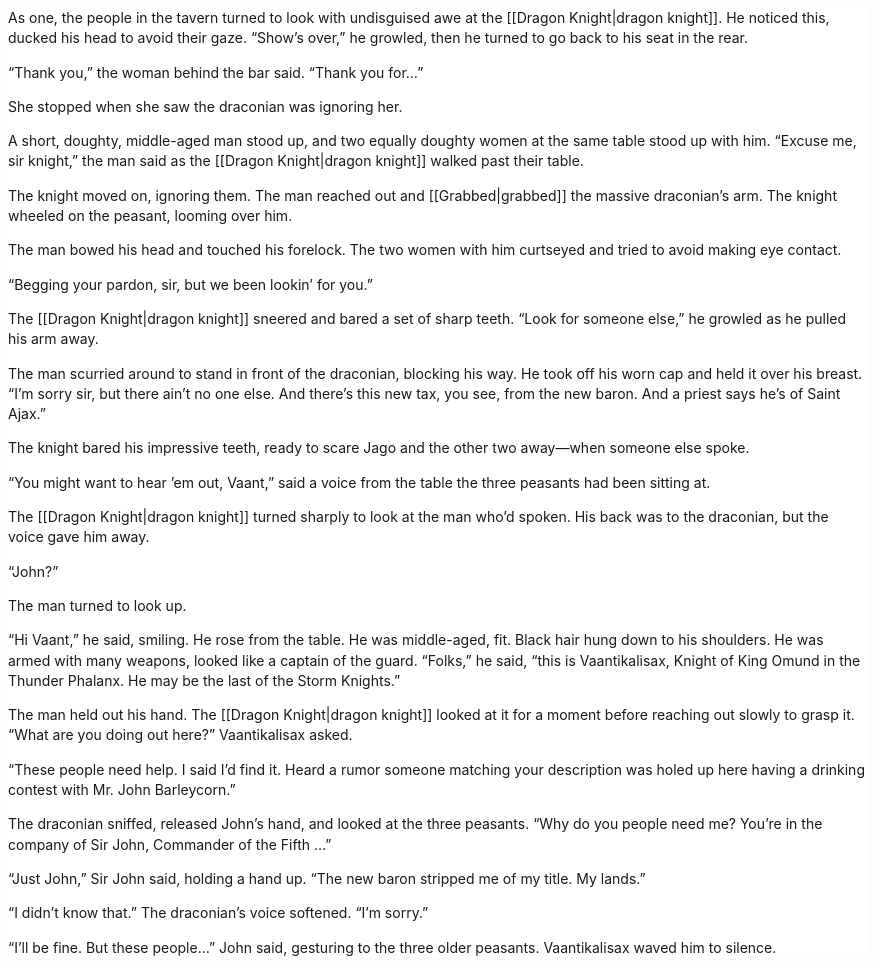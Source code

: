 As one, the people in the tavern turned to look with undisguised awe at the [[Dragon Knight|dragon knight]]. He noticed this, ducked his head to avoid their gaze. “Show’s over,” he growled, then he turned to go back to his seat in the rear.

“Thank you,” the woman behind the bar said. “Thank you for…”

She stopped when she saw the draconian was ignoring her.

A short, doughty, middle-aged man stood up, and two equally doughty women at the same table stood up with him. “Excuse me, sir knight,” the man said as the [[Dragon Knight|dragon knight]] walked past their table.

The knight moved on, ignoring them. The man reached out and [[Grabbed|grabbed]] the massive draconian’s arm. The knight wheeled on the peasant, looming over him.

The man bowed his head and touched his forelock. The two women with him curtseyed and tried to avoid making eye contact.

“Begging your pardon, sir, but we been lookin’ for you.”

The [[Dragon Knight|dragon knight]] sneered and bared a set of sharp teeth. “Look for someone else,” he growled as he pulled his arm away.

The man scurried around to stand in front of the draconian, blocking his way. He took off his worn cap and held it over his breast. “I’m sorry sir, but there ain’t no one else. And there’s this new tax, you see, from the new baron. And a priest says he’s of Saint Ajax.”

The knight bared his impressive teeth, ready to scare Jago and the other two away—when someone else spoke.

“You might want to hear ’em out, Vaant,” said a voice from the table the three peasants had been sitting at.

The [[Dragon Knight|dragon knight]] turned sharply to look at the man who’d spoken. His back was to the draconian, but the voice gave him away.

“John?”

The man turned to look up.

“Hi Vaant,” he said, smiling. He rose from the table. He was middle-aged, fit. Black hair hung down to his shoulders. He was armed with many weapons, looked like a captain of the guard. “Folks,” he said, “this is Vaantikalisax, Knight of King Omund in the Thunder Phalanx. He may be the last of the Storm Knights.”

The man held out his hand. The [[Dragon Knight|dragon knight]] looked at it for a moment before reaching out slowly to grasp it. “What are you doing out here?” Vaantikalisax asked.

“These people need help. I said I’d find it. Heard a rumor someone matching your description was holed up here having a drinking contest with Mr. John Barleycorn.”

The draconian sniffed, released John’s hand, and looked at the three peasants. “Why do you people need me? You’re in the company of Sir John, Commander of the Fifth …”

“Just John,” Sir John said, holding a hand up. “The new baron stripped me of my title. My lands.”

“I didn’t know that.” The draconian’s voice softened. “I’m sorry.”

“I’ll be fine. But these people…” John said, gesturing to the three older peasants. Vaantikalisax waved him to silence.
